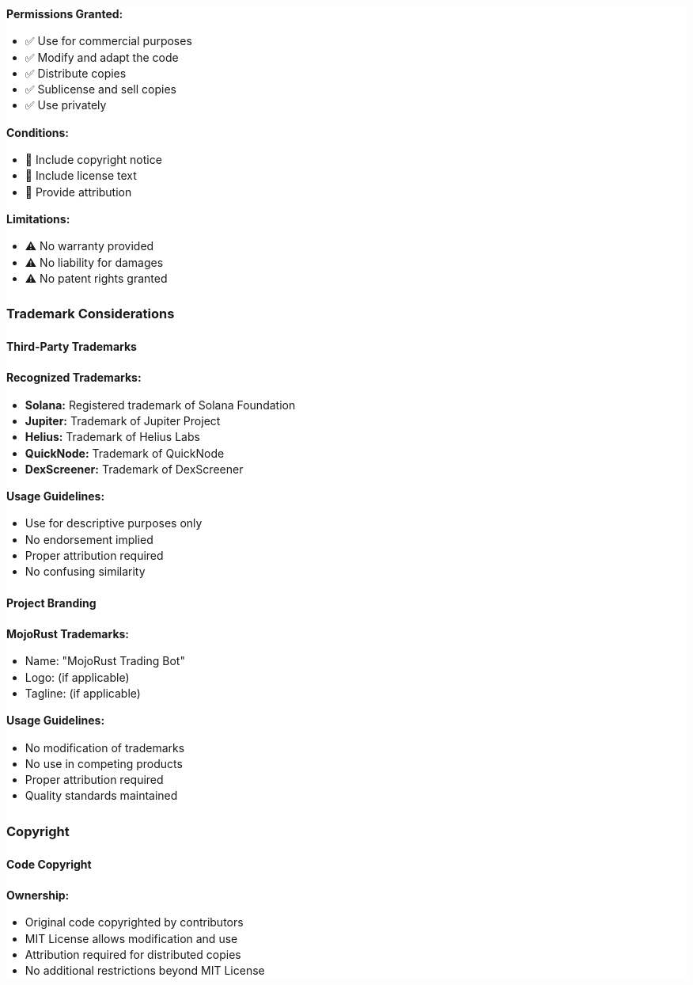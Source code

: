 **Permissions Granted:**
- ✅ Use for commercial purposes
- ✅ Modify and adapt the code
- ✅ Distribute copies
- ✅ Sublicense and sell copies
- ✅ Use privately

**Conditions:**
- 📄 Include copyright notice
- 📄 Include license text
- 📄 Provide attribution

**Limitations:**
- ⚠️ No warranty provided
- ⚠️ No liability for damages
- ⚠️ No patent rights granted

### Trademark Considerations

#### Third-Party Trademarks

**Recognized Trademarks:**
- **Solana:** Registered trademark of Solana Foundation
- **Jupiter:** Trademark of Jupiter Project
- **Helius:** Trademark of Helius Labs
- **QuickNode:** Trademark of QuickNode
- **DexScreener:** Trademark of DexScreener

**Usage Guidelines:**
- Use for descriptive purposes only
- No endorsement implied
- Proper attribution required
- No confusing similarity

#### Project Branding

**MojoRust Trademarks:**
- Name: "MojoRust Trading Bot"
- Logo: (if applicable)
- Tagline: (if applicable)

**Usage Guidelines:**
- No modification of trademarks
- No use in competing products
- Proper attribution required
- Quality standards maintained

### Copyright

#### Code Copyright

**Ownership:**
- Original code copyrighted by contributors
- MIT License allows modification and use
- Attribution required for distributed copies
- No additional restrictions beyond MIT License
